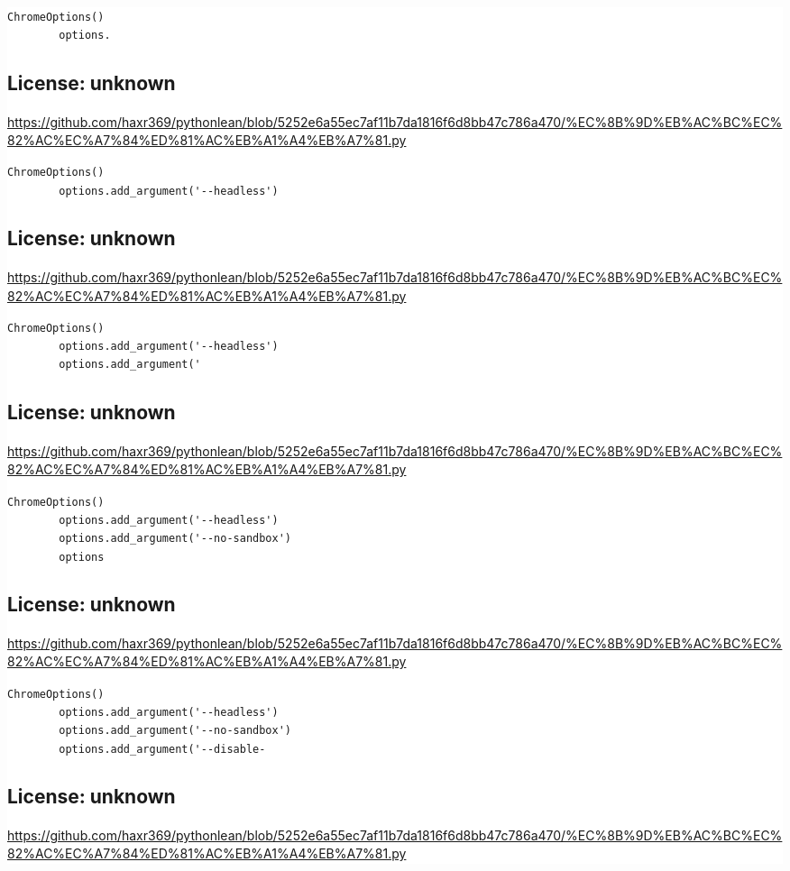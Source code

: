 ```
ChromeOptions()
        options.
```


## License: unknown
https://github.com/haxr369/pythonlean/blob/5252e6a55ec7af11b7da1816f6d8bb47c786a470/%EC%8B%9D%EB%AC%BC%EC%82%AC%EC%A7%84%ED%81%AC%EB%A1%A4%EB%A7%81.py

```
ChromeOptions()
        options.add_argument('--headless')
```


## License: unknown
https://github.com/haxr369/pythonlean/blob/5252e6a55ec7af11b7da1816f6d8bb47c786a470/%EC%8B%9D%EB%AC%BC%EC%82%AC%EC%A7%84%ED%81%AC%EB%A1%A4%EB%A7%81.py

```
ChromeOptions()
        options.add_argument('--headless')
        options.add_argument('
```


## License: unknown
https://github.com/haxr369/pythonlean/blob/5252e6a55ec7af11b7da1816f6d8bb47c786a470/%EC%8B%9D%EB%AC%BC%EC%82%AC%EC%A7%84%ED%81%AC%EB%A1%A4%EB%A7%81.py

```
ChromeOptions()
        options.add_argument('--headless')
        options.add_argument('--no-sandbox')
        options
```


## License: unknown
https://github.com/haxr369/pythonlean/blob/5252e6a55ec7af11b7da1816f6d8bb47c786a470/%EC%8B%9D%EB%AC%BC%EC%82%AC%EC%A7%84%ED%81%AC%EB%A1%A4%EB%A7%81.py

```
ChromeOptions()
        options.add_argument('--headless')
        options.add_argument('--no-sandbox')
        options.add_argument('--disable-
```


## License: unknown
https://github.com/haxr369/pythonlean/blob/5252e6a55ec7af11b7da1816f6d8bb47c786a470/%EC%8B%9D%EB%AC%BC%EC%82%AC%EC%A7%84%ED%81%AC%EB%A1%A4%EB%A7%81.py
